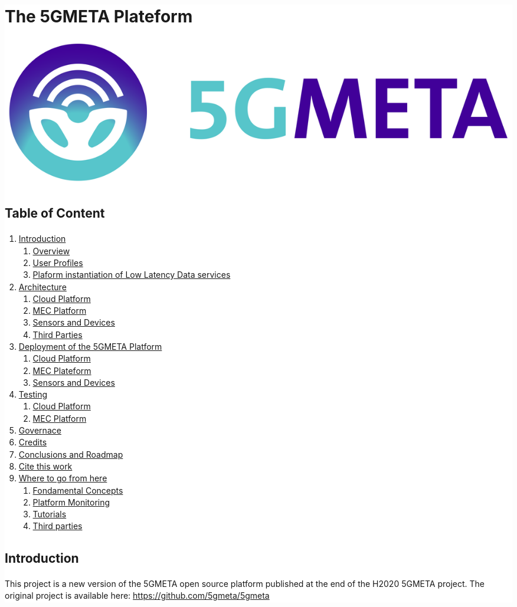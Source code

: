 # The 5GMETA Plateform

![5GMETA logo.](./5GMETA_logo.png)

## Table of Content

1. [Introduction](#introduction)
    1.  [Overview](#overview)
    2.  [User Profiles](#user-profiles)
    3.  [Plaform instantiation of Low Latency Data services](#low-latecies)
2. [Architecture](#architecture)
    1. [Cloud Platform](#cloud-platform)
    2. [MEC Platform](#mec-platform)
    3. [Sensors and Devices](#sensors-and-devices)
    4. [Third Parties](#third-parties)
3. [Deployment of the  5GMETA Platform](#deployment)
    1. [Cloud Platform](#cloud-dep)
    2. [MEC Plateform](#mec-dep)
    3. [Sensors and Devices](#sd-dep)
4. [Testing](#testing)
    1. [Cloud Platform](#cloud-test)
    2. [MEC Platform](#mec-test)
5. [Governace]()
6. [Credits](#credits)
7. [Conclusions and Roadmap](#conclusion)
8. [Cite this work](#citethiswork)
9. [Where to go from here]()
   1. [Fondamental Concepts](./docs/concepts/README.md)
   2. [Platform Monitoring](./docs/metering/README.md)
   3. [Tutorials](./docs/tutorials/README.md)
   4. [Third parties](./third-parties//README.md)

## Introduction <a name="introduction"></a>

This project is a new version of the 5GMETA open source platform published at the end of the H2020 5GMETA project. The original project is available here: https://github.com/5gmeta/5gmeta
